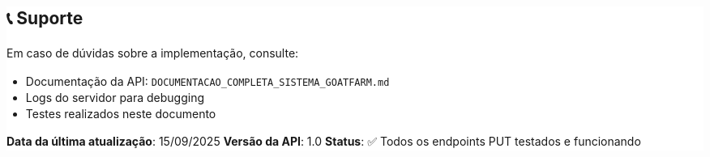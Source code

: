 
## 📞 Suporte

Em caso de dúvidas sobre a implementação, consulte:
- Documentação da API: `DOCUMENTACAO_COMPLETA_SISTEMA_GOATFARM.md`
- Logs do servidor para debugging
- Testes realizados neste documento

**Data da última atualização**: 15/09/2025
**Versão da API**: 1.0
**Status**: ✅ Todos os endpoints PUT testados e funcionando